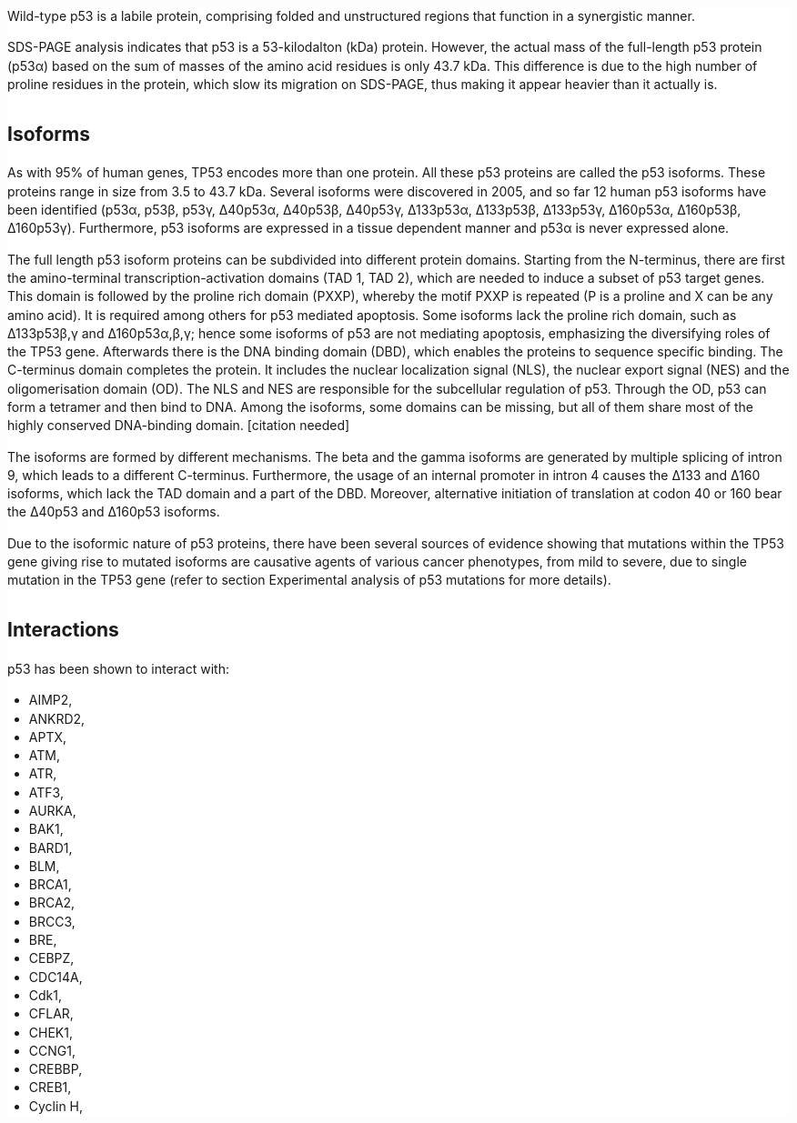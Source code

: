 Wild-type p53 is a labile protein, comprising folded and unstructured regions that function in a synergistic manner.

SDS-PAGE analysis indicates that p53 is a 53-kilodalton (kDa) protein. However, the actual mass of the full-length p53 protein (p53α) based on the sum of masses of the amino acid residues is only 43.7 kDa. This difference is due to the high number of proline residues in the protein, which slow its migration on SDS-PAGE, thus making it appear heavier than it actually is.

## Isoforms
As with 95% of human genes, TP53 encodes more than one protein. All these p53 proteins are called the p53 isoforms. These proteins range in size from 3.5 to 43.7 kDa. Several isoforms were discovered in 2005, and so far 12 human p53 isoforms have been identified (p53α, p53β, p53γ, ∆40p53α, ∆40p53β, ∆40p53γ, ∆133p53α, ∆133p53β, ∆133p53γ, ∆160p53α, ∆160p53β, ∆160p53γ). Furthermore, p53 isoforms are expressed in a tissue dependent manner and p53α is never expressed alone.

The full length p53 isoform proteins can be subdivided into different protein domains. Starting from the N-terminus, there are first the amino-terminal transcription-activation domains (TAD 1, TAD 2), which are needed to induce a subset of p53 target genes. This domain is followed by the proline rich domain (PXXP), whereby the motif PXXP is repeated (P is a proline and X can be any amino acid). It is required among others for p53 mediated apoptosis. Some isoforms lack the proline rich domain, such as Δ133p53β,γ and Δ160p53α,β,γ; hence some isoforms of p53 are not mediating apoptosis, emphasizing the diversifying roles of the TP53 gene. Afterwards there is the DNA binding domain (DBD), which enables the proteins to sequence specific binding. The C-terminus domain completes the protein. It includes the nuclear localization signal (NLS), the nuclear export signal (NES) and the oligomerisation domain (OD). The NLS and NES are responsible for the subcellular regulation of p53. Through the OD, p53 can form a tetramer and then bind to DNA. Among the isoforms, some domains can be missing, but all of them share most of the highly conserved DNA-binding domain. [citation needed]

The isoforms are formed by different mechanisms. The beta and the gamma isoforms are generated by multiple splicing of intron 9, which leads to a different C-terminus. Furthermore, the usage of an internal promoter in intron 4 causes the ∆133 and ∆160 isoforms, which lack the TAD domain and a part of the DBD. Moreover, alternative initiation of translation at codon 40 or 160 bear the ∆40p53 and ∆160p53 isoforms.

Due to the isoformic nature of p53 proteins, there have been several sources of evidence showing that mutations within the TP53 gene giving rise to mutated isoforms are causative agents of various cancer phenotypes, from mild to severe, due to single mutation in the TP53 gene (refer to section Experimental analysis of p53 mutations for more details).

## Interactions
p53 has been shown to interact with:
* AIMP2,
* ANKRD2,
* APTX,
* ATM,
* ATR,
* ATF3,
* AURKA,
* BAK1,
* BARD1,
* BLM,
* BRCA1,
* BRCA2,
* BRCC3,
* BRE,
* CEBPZ,
* CDC14A,
* Cdk1,
* CFLAR,
* CHEK1,
* CCNG1,
* CREBBP,
* CREB1,
* Cyclin H,